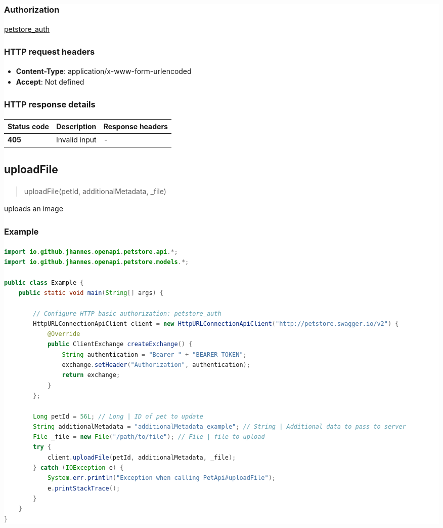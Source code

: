 ### Authorization

[petstore_auth](../README.md#petstore_auth)

### HTTP request headers

- **Content-Type**: application/x-www-form-urlencoded
- **Accept**: Not defined

### HTTP response details
| Status code | Description | Response headers |
|-------------|-------------|------------------|
| **405** | Invalid input |  -  |


## uploadFile

> uploadFile(petId, additionalMetadata, _file)

uploads an image

### Example

```java
import io.github.jhannes.openapi.petstore.api.*;
import io.github.jhannes.openapi.petstore.models.*;

public class Example {
    public static void main(String[] args) {
    
        // Configure HTTP basic authorization: petstore_auth
        HttpURLConnectionApiClient client = new HttpURLConnectionApiClient("http://petstore.swagger.io/v2") {
            @Override
            public ClientExchange createExchange() {
                String authentication = "Bearer " + "BEARER TOKEN";
                exchange.setHeader("Authorization", authentication);
                return exchange;
            }
        };

        Long petId = 56L; // Long | ID of pet to update
        String additionalMetadata = "additionalMetadata_example"; // String | Additional data to pass to server
        File _file = new File("/path/to/file"); // File | file to upload
        try {
            client.uploadFile(petId, additionalMetadata, _file);
        } catch (IOException e) {
            System.err.println("Exception when calling PetApi#uploadFile");
            e.printStackTrace();
        }
    }
}
```
